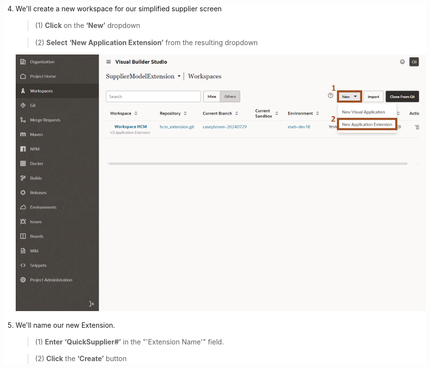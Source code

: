 4. We'll create a new workspace for our simplified supplier screen

    > (1) **Click** on the **‘New’** dropdown <br>

    > (2) **Select** **‘New Application Extension’** from the resulting dropdown

    ![workspace](images/image104.png)

5. We'll name our new Extension.

    > (1) **Enter** **‘QuickSupplier#’** in the "'Extension Name'" field.<br>

    > (2) **Click** the **‘Create’** button

